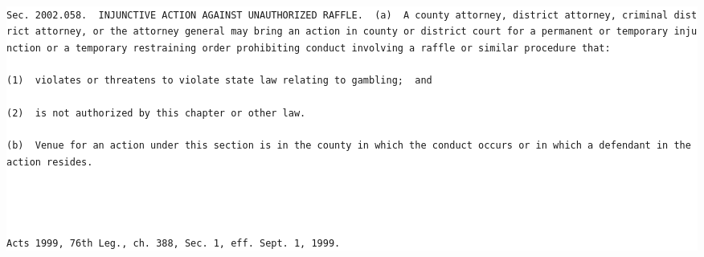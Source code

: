     
    
    
    
    Sec. 2002.058.  INJUNCTIVE ACTION AGAINST UNAUTHORIZED RAFFLE.  (a)  A county attorney, district attorney, criminal district attorney, or the attorney general may bring an action in county or district court for a permanent or temporary injunction or a temporary restraining order prohibiting conduct involving a raffle or similar procedure that:
    
    (1)  violates or threatens to violate state law relating to gambling;  and
    
    (2)  is not authorized by this chapter or other law.
    
    (b)  Venue for an action under this section is in the county in which the conduct occurs or in which a defendant in the action resides.
    
    
    
    
    Acts 1999, 76th Leg., ch. 388, Sec. 1, eff. Sept. 1, 1999.
    
    
    
    
    				
